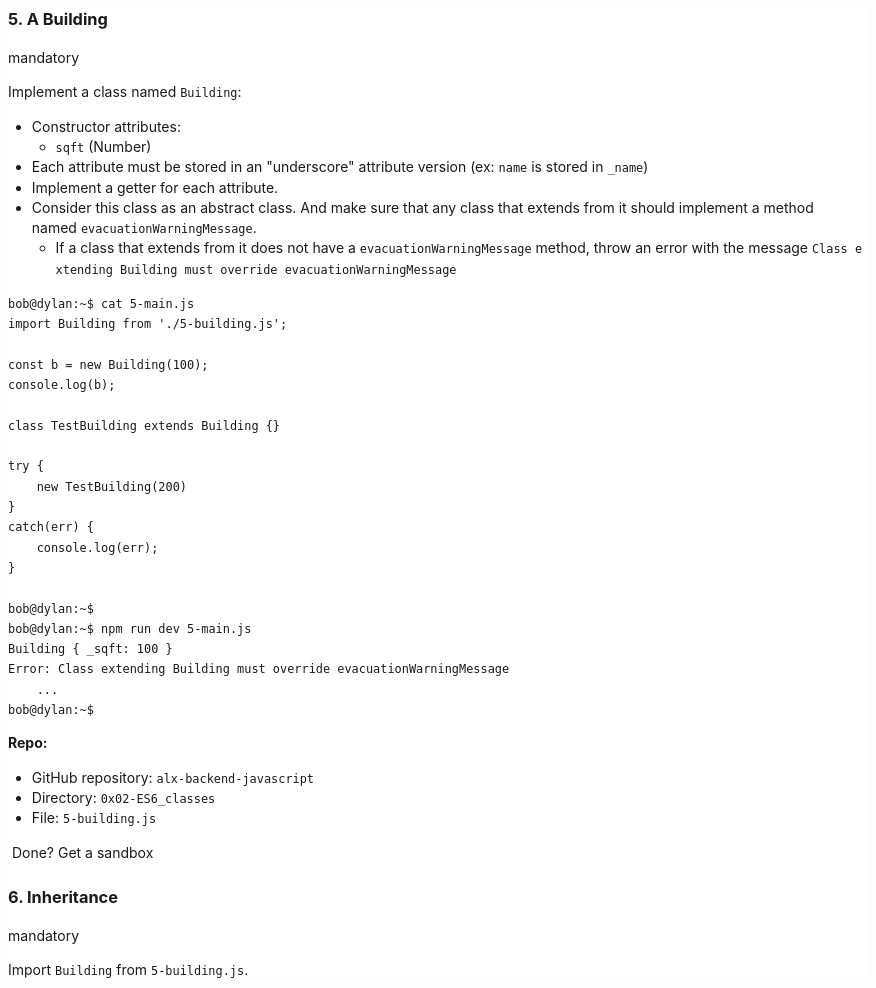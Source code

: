 ### 5\. A Building

mandatory

Implement a class named `Building`:

-   Constructor attributes:
    -   `sqft` (Number)
-   Each attribute must be stored in an "underscore" attribute version (ex: `name` is stored in `_name`)
-   Implement a getter for each attribute.
-   Consider this class as an abstract class. And make sure that any class that extends from it should implement a method named `evacuationWarningMessage`.
    -   If a class that extends from it does not have a `evacuationWarningMessage` method, throw an error with the message `Class extending Building must override evacuationWarningMessage`

```
bob@dylan:~$ cat 5-main.js
import Building from './5-building.js';

const b = new Building(100);
console.log(b);

class TestBuilding extends Building {}

try {
    new TestBuilding(200)
}
catch(err) {
    console.log(err);
}

bob@dylan:~$
bob@dylan:~$ npm run dev 5-main.js
Building { _sqft: 100 }
Error: Class extending Building must override evacuationWarningMessage
    ...
bob@dylan:~$

```

**Repo:**

-   GitHub repository: `alx-backend-javascript`
-   Directory: `0x02-ES6_classes`
-   File: `5-building.js`

 Done? Get a sandbox

### 6\. Inheritance

mandatory

Import `Building` from `5-building.js`.

